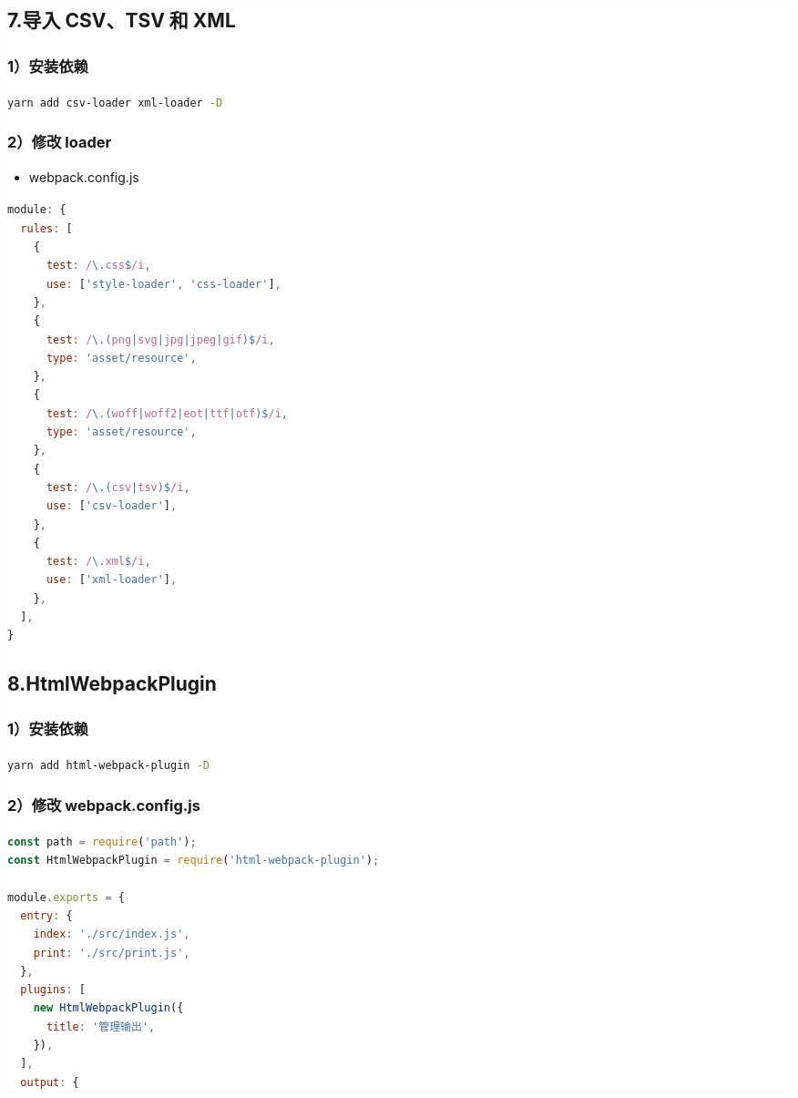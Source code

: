 ## 7.导入 CSV、TSV 和 XML

### 1）安装依赖

```bash
yarn add csv-loader xml-loader -D
```

### 2）修改 loader

- webpack.config.js

```js
module: {
  rules: [
    {
      test: /\.css$/i,
      use: ['style-loader', 'css-loader'],
    },
    {
      test: /\.(png|svg|jpg|jpeg|gif)$/i,
      type: 'asset/resource',
    },
    {
      test: /\.(woff|woff2|eot|ttf|otf)$/i,
      type: 'asset/resource',
    },
    {
      test: /\.(csv|tsv)$/i,
      use: ['csv-loader'],
    },
    {
      test: /\.xml$/i,
      use: ['xml-loader'],
    },
  ],
}
```

## 8.HtmlWebpackPlugin

### 1）安装依赖

```bash
yarn add html-webpack-plugin -D
```

### 2）修改 webpack.config.js

```js
const path = require('path');
const HtmlWebpackPlugin = require('html-webpack-plugin');

module.exports = {
  entry: {
    index: './src/index.js',
    print: './src/print.js',
  },
  plugins: [
    new HtmlWebpackPlugin({
      title: '管理输出',
    }),
  ],
  output: {
```